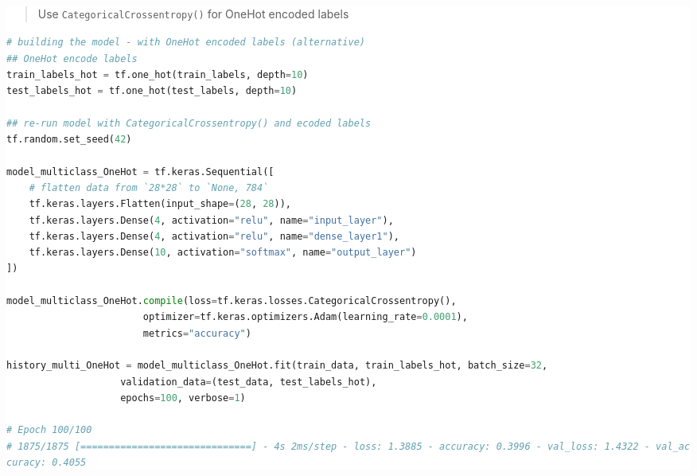 > Use `CategoricalCrossentropy()` for OneHot encoded labels

```python
# building the model - with OneHot encoded labels (alternative)
## OneHot encode labels
train_labels_hot = tf.one_hot(train_labels, depth=10)
test_labels_hot = tf.one_hot(test_labels, depth=10)

## re-run model with CategoricalCrossentropy() and ecoded labels
tf.random.set_seed(42)

model_multiclass_OneHot = tf.keras.Sequential([
    # flatten data from `28*28` to `None, 784`
    tf.keras.layers.Flatten(input_shape=(28, 28)),
    tf.keras.layers.Dense(4, activation="relu", name="input_layer"),
    tf.keras.layers.Dense(4, activation="relu", name="dense_layer1"),
    tf.keras.layers.Dense(10, activation="softmax", name="output_layer")
])
                          
model_multiclass_OneHot.compile(loss=tf.keras.losses.CategoricalCrossentropy(),
                        optimizer=tf.keras.optimizers.Adam(learning_rate=0.0001),
                        metrics="accuracy")
                          
history_multi_OneHot = model_multiclass_OneHot.fit(train_data, train_labels_hot, batch_size=32,
                    validation_data=(test_data, test_labels_hot),
                    epochs=100, verbose=1)

# Epoch 100/100
# 1875/1875 [==============================] - 4s 2ms/step - loss: 1.3885 - accuracy: 0.3996 - val_loss: 1.4322 - val_accuracy: 0.4055
```

```python

```

```python

```
